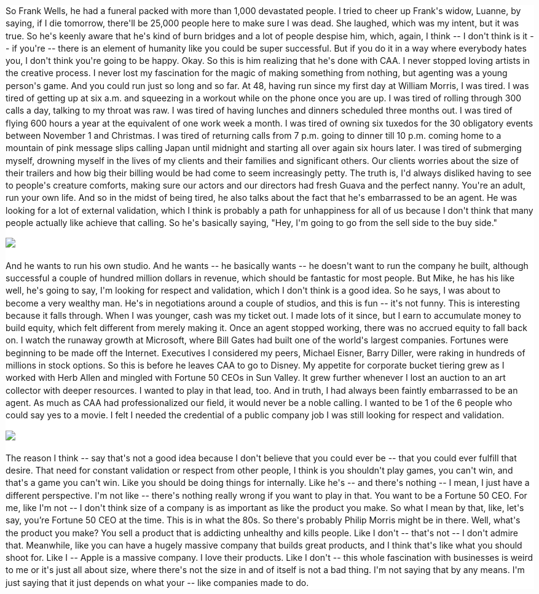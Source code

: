 So Frank Wells, he had a funeral packed with more than 1,000 devastated people. I tried to cheer up Frank's widow, Luanne, by saying, if I die tomorrow, there'll be 25,000 people here to make sure I was dead. She laughed, which was my intent, but it was true. So he's keenly aware that he's kind of burn bridges and a lot of people despise him, which, again, I think -- I don't think is it -- if you're -- there is an element of humanity like you could be super successful. But if you do it in a way where everybody hates you, I don't think you're going to be happy. Okay. So this is him realizing that he's done with CAA. I never stopped loving artists in the creative process. I never lost my fascination for the magic of making something from nothing, but agenting was a young person's game. And you could run just so long and so far. At 48, having run since my first day at William Morris, I was tired. I was tired of getting up at six a.m. and squeezing in a workout while on the phone once you are up. I was tired of rolling through 300 calls a day, talking to my throat was raw. I was tired of having lunches and dinners scheduled three months out. I was tired of flying 600 hours a year at the equivalent of one work week a month. I was tired of owning six tuxedos for the 30 obligatory events between November 1 and Christmas. I was tired of returning calls from 7 p.m. going to dinner till 10 p.m. coming home to a mountain of pink message slips calling Japan until midnight and starting all over again six hours later. I was tired of submerging myself, drowning myself in the lives of my clients and their families and significant others. Our clients worries about the size of their trailers and how big their billing would be had come to seem increasingly petty. The truth is, I'd always disliked having to see to people's creature comforts, making sure our actors and our directors had fresh Guava and the perfect nanny. You're an adult, run your own life. And so in the midst of being tired, he also talks about the fact that he's embarrassed to be an agent. He was looking for a lot of external validation, which I think is probably a path for unhappiness for all of us because I don't think that many people actually like achieve that calling. So he's basically saying, "Hey, I'm going to go from the sell side to the buy side."

![](https://www.foundersnotes.com/static/images/new_icons/chevron-down-alt-thin.svg)

And he wants to run his own studio. And he wants -- he basically wants -- he doesn't want to run the company he built, although successful a couple of hundred million dollars in revenue, which should be fantastic for most people. But Mike, he has his like well, he's going to say, I'm looking for respect and validation, which I don't think is a good idea. So he says, I was about to become a very wealthy man. He's in negotiations around a couple of studios, and this is fun -- it's not funny. This is interesting because it falls through. When I was younger, cash was my ticket out. I made lots of it since, but I earn to accumulate money to build equity, which felt different from merely making it. Once an agent stopped working, there was no accrued equity to fall back on. I watch the runaway growth at Microsoft, where Bill Gates had built one of the world's largest companies. Fortunes were beginning to be made off the Internet. Executives I considered my peers, Michael Eisner, Barry Diller, were raking in hundreds of millions in stock options. So this is before he leaves CAA to go to Disney. My appetite for corporate bucket tiering grew as I worked with Herb Allen and mingled with Fortune 50 CEOs in Sun Valley. It grew further whenever I lost an auction to an art collector with deeper resources. I wanted to play in that lead, too. And in truth, I had always been faintly embarrassed to be an agent. As much as CAA had professionalized our field, it would never be a noble calling. I wanted to be 1 of the 6 people who could say yes to a movie. I felt I needed the credential of a public company job I was still looking for respect and validation.

![](https://www.foundersnotes.com/static/images/new_icons/chevron-down-alt-thin.svg)

The reason I think -- say that's not a good idea because I don't believe that you could ever be -- that you could ever fulfill that desire. That need for constant validation or respect from other people, I think is you shouldn't play games, you can't win, and that's a game you can't win. Like you should be doing things for internally. Like he's -- and there's nothing -- I mean, I just have a different perspective. I'm not like -- there's nothing really wrong if you want to play in that. You want to be a Fortune 50 CEO. For me, like I'm not -- I don't think size of a company is as important as like the product you make. So what I mean by that, like, let's say, you’re Fortune 50 CEO at the time. This is in what the 80s. So there's probably Philip Morris might be in there. Well, what's the product you make? You sell a product that is addicting unhealthy and kills people. Like I don't -- that's not -- I don't admire that. Meanwhile, like you can have a hugely massive company that builds great products, and I think that's like what you should shoot for. Like I -- Apple is a massive company. I love their products. Like I don't -- this whole fascination with businesses is weird to me or it's just all about size, where there's not the size in and of itself is not a bad thing. I'm not saying that by any means. I'm just saying that it just depends on what your -- like companies made to do.
